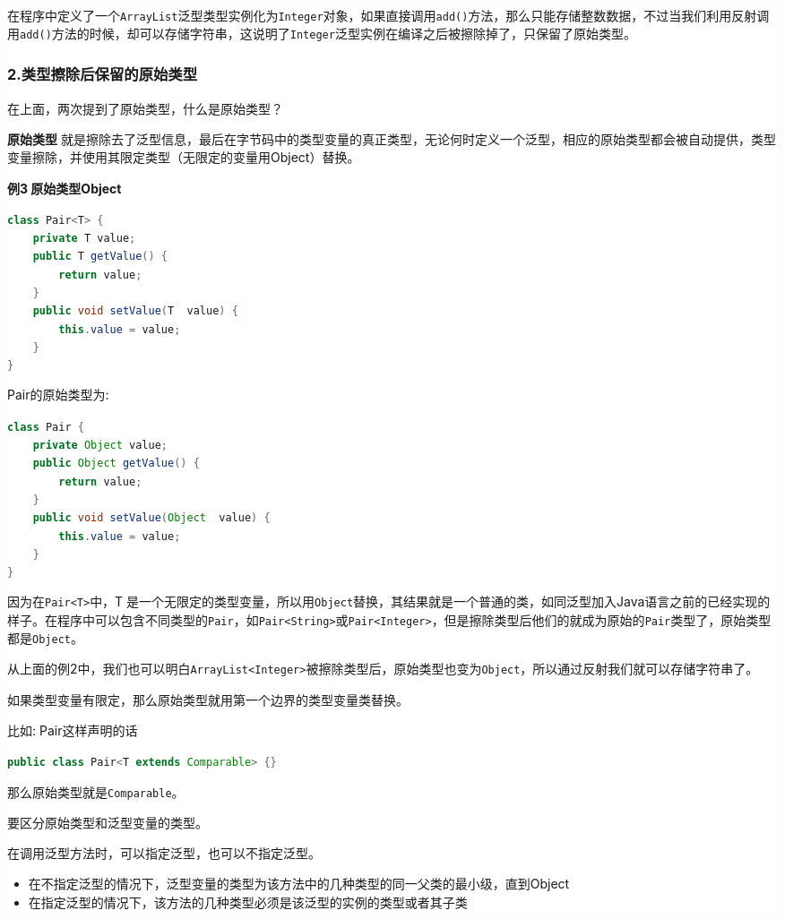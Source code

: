 在程序中定义了一个`ArrayList`泛型类型实例化为`Integer`对象，如果直接调用`add()`方法，那么只能存储整数数据，不过当我们利用反射调用`add()`方法的时候，却可以存储字符串，这说明了`Integer`泛型实例在编译之后被擦除掉了，只保留了原始类型。

### 2.类型擦除后保留的原始类型

在上面，两次提到了原始类型，什么是原始类型？

**原始类型** 就是擦除去了泛型信息，最后在字节码中的类型变量的真正类型，无论何时定义一个泛型，相应的原始类型都会被自动提供，类型变量擦除，并使用其限定类型（无限定的变量用Object）替换。

**例3 原始类型Object**

```java
class Pair<T> {  
    private T value;  
    public T getValue() {  
        return value;  
    }  
    public void setValue(T  value) {  
        this.value = value;  
    }  
}  
```

Pair的原始类型为:

```java
class Pair {  
    private Object value;  
    public Object getValue() {  
        return value;  
    }  
    public void setValue(Object  value) {  
        this.value = value;  
    }  
}
```

因为在`Pair<T>`中，T 是一个无限定的类型变量，所以用`Object`替换，其结果就是一个普通的类，如同泛型加入Java语言之前的已经实现的样子。在程序中可以包含不同类型的`Pair`，如`Pair<String>`或`Pair<Integer>`，但是擦除类型后他们的就成为原始的`Pair`类型了，原始类型都是`Object`。

从上面的例2中，我们也可以明白`ArrayList<Integer>`被擦除类型后，原始类型也变为`Object`，所以通过反射我们就可以存储字符串了。

如果类型变量有限定，那么原始类型就用第一个边界的类型变量类替换。

比如: Pair这样声明的话

```java
public class Pair<T extends Comparable> {}
```

那么原始类型就是`Comparable`。

要区分原始类型和泛型变量的类型。

在调用泛型方法时，可以指定泛型，也可以不指定泛型。

- 在不指定泛型的情况下，泛型变量的类型为该方法中的几种类型的同一父类的最小级，直到Object
- 在指定泛型的情况下，该方法的几种类型必须是该泛型的实例的类型或者其子类
